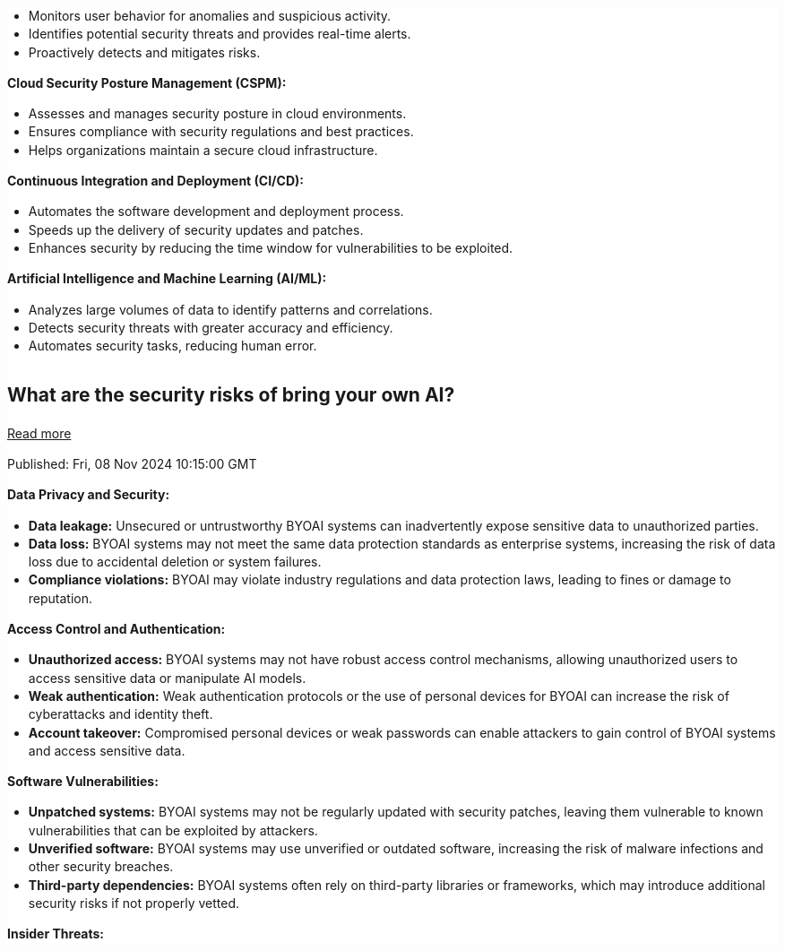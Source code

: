 * Monitors user behavior for anomalies and suspicious activity.
* Identifies potential security threats and provides real-time alerts.
* Proactively detects and mitigates risks.

**Cloud Security Posture Management (CSPM):**

* Assesses and manages security posture in cloud environments.
* Ensures compliance with security regulations and best practices.
* Helps organizations maintain a secure cloud infrastructure.

**Continuous Integration and Deployment (CI/CD):**

* Automates the software development and deployment process.
* Speeds up the delivery of security updates and patches.
* Enhances security by reducing the time window for vulnerabilities to be exploited.

**Artificial Intelligence and Machine Learning (AI/ML):**

* Analyzes large volumes of data to identify patterns and correlations.
* Detects security threats with greater accuracy and efficiency.
* Automates security tasks, reducing human error.

## What are the security risks of bring your own AI?
[Read more](https://www.computerweekly.com/feature/What-are-the-security-risks-of-bring-your-own-AI)

Published: Fri, 08 Nov 2024 10:15:00 GMT

**Data Privacy and Security:**

* **Data leakage:** Unsecured or untrustworthy BYOAI systems can inadvertently expose sensitive data to unauthorized parties.
* **Data loss:** BYOAI systems may not meet the same data protection standards as enterprise systems, increasing the risk of data loss due to accidental deletion or system failures.
* **Compliance violations:** BYOAI may violate industry regulations and data protection laws, leading to fines or damage to reputation.

**Access Control and Authentication:**

* **Unauthorized access:** BYOAI systems may not have robust access control mechanisms, allowing unauthorized users to access sensitive data or manipulate AI models.
* **Weak authentication:** Weak authentication protocols or the use of personal devices for BYOAI can increase the risk of cyberattacks and identity theft.
* **Account takeover:** Compromised personal devices or weak passwords can enable attackers to gain control of BYOAI systems and access sensitive data.

**Software Vulnerabilities:**

* **Unpatched systems:** BYOAI systems may not be regularly updated with security patches, leaving them vulnerable to known vulnerabilities that can be exploited by attackers.
* **Unverified software:** BYOAI systems may use unverified or outdated software, increasing the risk of malware infections and other security breaches.
* **Third-party dependencies:** BYOAI systems often rely on third-party libraries or frameworks, which may introduce additional security risks if not properly vetted.

**Insider Threats:**
